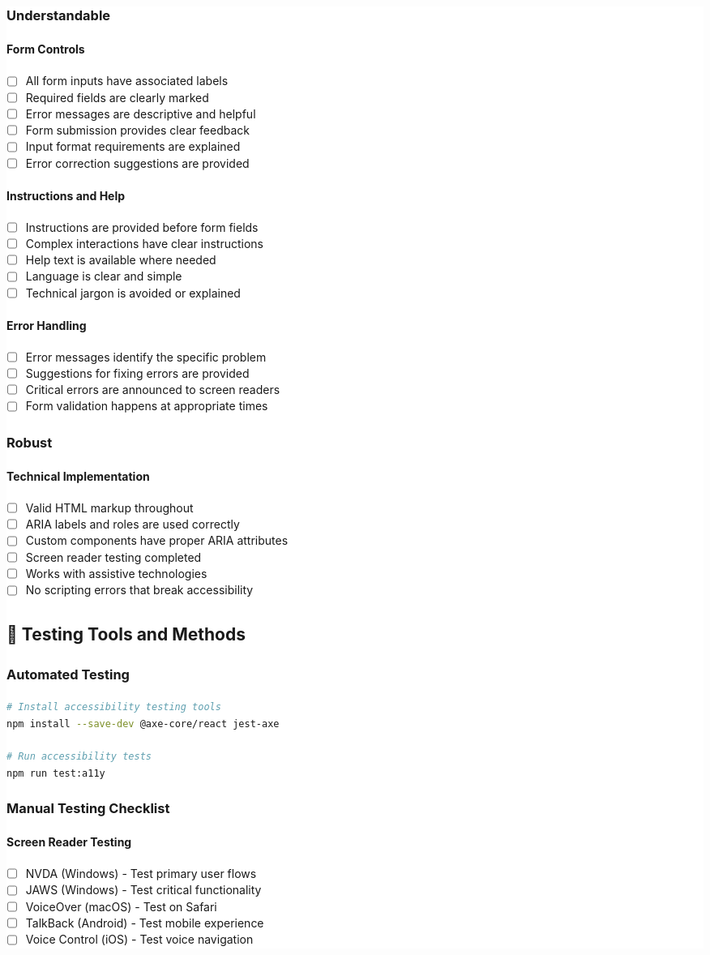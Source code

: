 ### **Understandable**

#### Form Controls
- [ ] All form inputs have associated labels
- [ ] Required fields are clearly marked
- [ ] Error messages are descriptive and helpful
- [ ] Form submission provides clear feedback
- [ ] Input format requirements are explained
- [ ] Error correction suggestions are provided

#### Instructions and Help
- [ ] Instructions are provided before form fields
- [ ] Complex interactions have clear instructions
- [ ] Help text is available where needed
- [ ] Language is clear and simple
- [ ] Technical jargon is avoided or explained

#### Error Handling
- [ ] Error messages identify the specific problem
- [ ] Suggestions for fixing errors are provided
- [ ] Critical errors are announced to screen readers
- [ ] Form validation happens at appropriate times

### **Robust**

#### Technical Implementation
- [ ] Valid HTML markup throughout
- [ ] ARIA labels and roles are used correctly
- [ ] Custom components have proper ARIA attributes
- [ ] Screen reader testing completed
- [ ] Works with assistive technologies
- [ ] No scripting errors that break accessibility

## 🧪 **Testing Tools and Methods**

### Automated Testing
```bash
# Install accessibility testing tools
npm install --save-dev @axe-core/react jest-axe

# Run accessibility tests
npm run test:a11y
```

### Manual Testing Checklist

#### Screen Reader Testing
- [ ] NVDA (Windows) - Test primary user flows
- [ ] JAWS (Windows) - Test critical functionality  
- [ ] VoiceOver (macOS) - Test on Safari
- [ ] TalkBack (Android) - Test mobile experience
- [ ] Voice Control (iOS) - Test voice navigation
